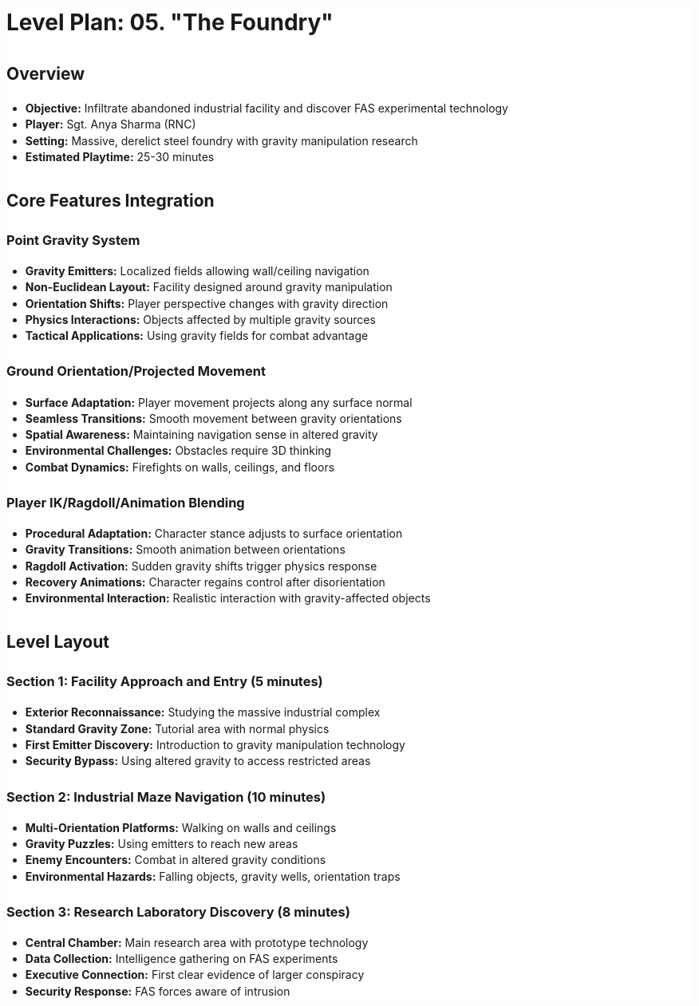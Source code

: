 # Level Plan: 05. "The Foundry"

## Overview
- **Objective:** Infiltrate abandoned industrial facility and discover FAS experimental technology
- **Player:** Sgt. Anya Sharma (RNC)
- **Setting:** Massive, derelict steel foundry with gravity manipulation research
- **Estimated Playtime:** 25-30 minutes

## Core Features Integration

### Point Gravity System
- **Gravity Emitters:** Localized fields allowing wall/ceiling navigation
- **Non-Euclidean Layout:** Facility designed around gravity manipulation
- **Orientation Shifts:** Player perspective changes with gravity direction
- **Physics Interactions:** Objects affected by multiple gravity sources
- **Tactical Applications:** Using gravity fields for combat advantage

### Ground Orientation/Projected Movement
- **Surface Adaptation:** Player movement projects along any surface normal
- **Seamless Transitions:** Smooth movement between gravity orientations
- **Spatial Awareness:** Maintaining navigation sense in altered gravity
- **Environmental Challenges:** Obstacles require 3D thinking
- **Combat Dynamics:** Firefights on walls, ceilings, and floors

### Player IK/Ragdoll/Animation Blending
- **Procedural Adaptation:** Character stance adjusts to surface orientation
- **Gravity Transitions:** Smooth animation between orientations
- **Ragdoll Activation:** Sudden gravity shifts trigger physics response
- **Recovery Animations:** Character regains control after disorientation
- **Environmental Interaction:** Realistic interaction with gravity-affected objects

## Level Layout

### Section 1: Facility Approach and Entry (5 minutes)
- **Exterior Reconnaissance:** Studying the massive industrial complex
- **Standard Gravity Zone:** Tutorial area with normal physics
- **First Emitter Discovery:** Introduction to gravity manipulation technology
- **Security Bypass:** Using altered gravity to access restricted areas

### Section 2: Industrial Maze Navigation (10 minutes)
- **Multi-Orientation Platforms:** Walking on walls and ceilings
- **Gravity Puzzles:** Using emitters to reach new areas
- **Enemy Encounters:** Combat in altered gravity conditions
- **Environmental Hazards:** Falling objects, gravity wells, orientation traps

### Section 3: Research Laboratory Discovery (8 minutes)
- **Central Chamber:** Main research area with prototype technology
- **Data Collection:** Intelligence gathering on FAS experiments
- **Executive Connection:** First clear evidence of larger conspiracy
- **Security Response:** FAS forces aware of intrusion
